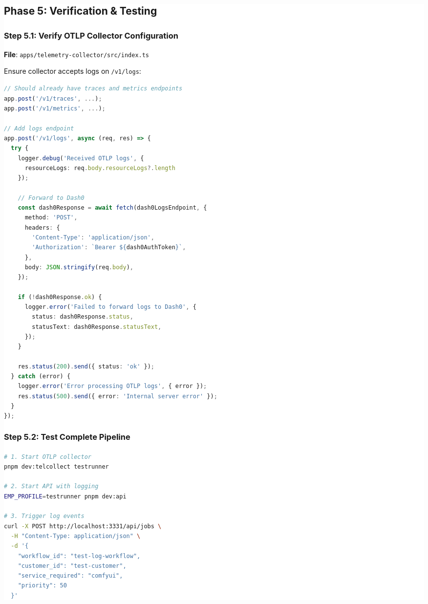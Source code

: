 ## Phase 5: Verification & Testing

### Step 5.1: Verify OTLP Collector Configuration

**File**: `apps/telemetry-collector/src/index.ts`

Ensure collector accepts logs on `/v1/logs`:

```typescript
// Should already have traces and metrics endpoints
app.post('/v1/traces', ...);
app.post('/v1/metrics', ...);

// Add logs endpoint
app.post('/v1/logs', async (req, res) => {
  try {
    logger.debug('Received OTLP logs', {
      resourceLogs: req.body.resourceLogs?.length
    });

    // Forward to Dash0
    const dash0Response = await fetch(dash0LogsEndpoint, {
      method: 'POST',
      headers: {
        'Content-Type': 'application/json',
        'Authorization': `Bearer ${dash0AuthToken}`,
      },
      body: JSON.stringify(req.body),
    });

    if (!dash0Response.ok) {
      logger.error('Failed to forward logs to Dash0', {
        status: dash0Response.status,
        statusText: dash0Response.statusText,
      });
    }

    res.status(200).send({ status: 'ok' });
  } catch (error) {
    logger.error('Error processing OTLP logs', { error });
    res.status(500).send({ error: 'Internal server error' });
  }
});
```

### Step 5.2: Test Complete Pipeline

```bash
# 1. Start OTLP collector
pnpm dev:telcollect testrunner

# 2. Start API with logging
EMP_PROFILE=testrunner pnpm dev:api

# 3. Trigger log events
curl -X POST http://localhost:3331/api/jobs \
  -H "Content-Type: application/json" \
  -d '{
    "workflow_id": "test-log-workflow",
    "customer_id": "test-customer",
    "service_required": "comfyui",
    "priority": 50
  }'

```